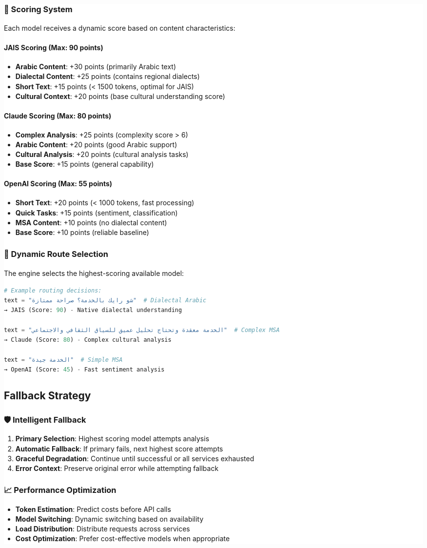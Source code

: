 ### 🎯 Scoring System

Each model receives a dynamic score based on content characteristics:

#### JAIS Scoring (Max: 90 points)
- **Arabic Content**: +30 points (primarily Arabic text)
- **Dialectal Content**: +25 points (contains regional dialects)
- **Short Text**: +15 points (< 1500 tokens, optimal for JAIS)
- **Cultural Context**: +20 points (base cultural understanding score)

#### Claude Scoring (Max: 80 points)
- **Complex Analysis**: +25 points (complexity score > 6)
- **Arabic Content**: +20 points (good Arabic support)
- **Cultural Analysis**: +20 points (cultural analysis tasks)
- **Base Score**: +15 points (general capability)

#### OpenAI Scoring (Max: 55 points)
- **Short Text**: +20 points (< 1000 tokens, fast processing)
- **Quick Tasks**: +15 points (sentiment, classification)
- **MSA Content**: +10 points (no dialectal content)
- **Base Score**: +10 points (reliable baseline)

### 🔄 Dynamic Route Selection

The engine selects the highest-scoring available model:

```python
# Example routing decisions:
text = "شو رايك بالخدمة؟ صراحة ممتازة"  # Dialectal Arabic
→ JAIS (Score: 90) - Native dialectal understanding

text = "الخدمة معقدة وتحتاج تحليل عميق للسياق الثقافي والاجتماعي"  # Complex MSA
→ Claude (Score: 80) - Complex cultural analysis

text = "الخدمة جيدة"  # Simple MSA
→ OpenAI (Score: 45) - Fast sentiment analysis
```

## Fallback Strategy

### 🛡️ Intelligent Fallback
1. **Primary Selection**: Highest scoring model attempts analysis
2. **Automatic Fallback**: If primary fails, next highest score attempts
3. **Graceful Degradation**: Continue until successful or all services exhausted
4. **Error Context**: Preserve original error while attempting fallback

### 📈 Performance Optimization
- **Token Estimation**: Predict costs before API calls
- **Model Switching**: Dynamic switching based on availability
- **Load Distribution**: Distribute requests across services
- **Cost Optimization**: Prefer cost-effective models when appropriate
